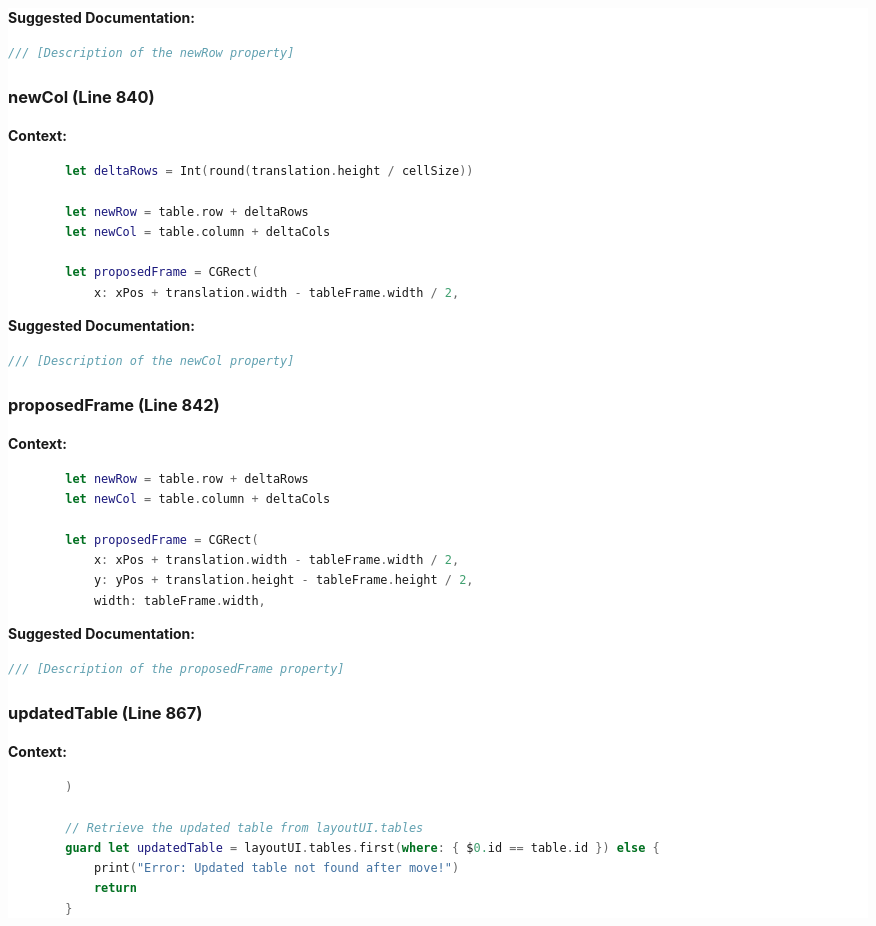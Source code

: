 **Suggested Documentation:**

```swift
/// [Description of the newRow property]
```

### newCol (Line 840)

**Context:**

```swift
        let deltaRows = Int(round(translation.height / cellSize))

        let newRow = table.row + deltaRows
        let newCol = table.column + deltaCols

        let proposedFrame = CGRect(
            x: xPos + translation.width - tableFrame.width / 2,
```

**Suggested Documentation:**

```swift
/// [Description of the newCol property]
```

### proposedFrame (Line 842)

**Context:**

```swift
        let newRow = table.row + deltaRows
        let newCol = table.column + deltaCols

        let proposedFrame = CGRect(
            x: xPos + translation.width - tableFrame.width / 2,
            y: yPos + translation.height - tableFrame.height / 2,
            width: tableFrame.width,
```

**Suggested Documentation:**

```swift
/// [Description of the proposedFrame property]
```

### updatedTable (Line 867)

**Context:**

```swift
        )

        // Retrieve the updated table from layoutUI.tables
        guard let updatedTable = layoutUI.tables.first(where: { $0.id == table.id }) else {
            print("Error: Updated table not found after move!")
            return
        }
```
